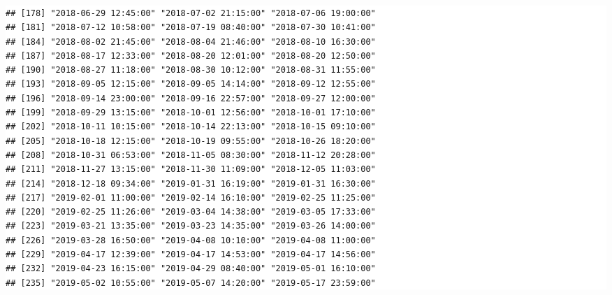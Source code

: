     ## [178] "2018-06-29 12:45:00" "2018-07-02 21:15:00" "2018-07-06 19:00:00"
    ## [181] "2018-07-12 10:58:00" "2018-07-19 08:40:00" "2018-07-30 10:41:00"
    ## [184] "2018-08-02 21:45:00" "2018-08-04 21:46:00" "2018-08-10 16:30:00"
    ## [187] "2018-08-17 12:33:00" "2018-08-20 12:01:00" "2018-08-20 12:50:00"
    ## [190] "2018-08-27 11:18:00" "2018-08-30 10:12:00" "2018-08-31 11:55:00"
    ## [193] "2018-09-05 12:15:00" "2018-09-05 14:14:00" "2018-09-12 12:55:00"
    ## [196] "2018-09-14 23:00:00" "2018-09-16 22:57:00" "2018-09-27 12:00:00"
    ## [199] "2018-09-29 13:15:00" "2018-10-01 12:56:00" "2018-10-01 17:10:00"
    ## [202] "2018-10-11 10:15:00" "2018-10-14 22:13:00" "2018-10-15 09:10:00"
    ## [205] "2018-10-18 12:15:00" "2018-10-19 09:55:00" "2018-10-26 18:20:00"
    ## [208] "2018-10-31 06:53:00" "2018-11-05 08:30:00" "2018-11-12 20:28:00"
    ## [211] "2018-11-27 13:15:00" "2018-11-30 11:09:00" "2018-12-05 11:03:00"
    ## [214] "2018-12-18 09:34:00" "2019-01-31 16:19:00" "2019-01-31 16:30:00"
    ## [217] "2019-02-01 11:00:00" "2019-02-14 16:10:00" "2019-02-25 11:25:00"
    ## [220] "2019-02-25 11:26:00" "2019-03-04 14:38:00" "2019-03-05 17:33:00"
    ## [223] "2019-03-21 13:35:00" "2019-03-23 14:35:00" "2019-03-26 14:00:00"
    ## [226] "2019-03-28 16:50:00" "2019-04-08 10:10:00" "2019-04-08 11:00:00"
    ## [229] "2019-04-17 12:39:00" "2019-04-17 14:53:00" "2019-04-17 14:56:00"
    ## [232] "2019-04-23 16:15:00" "2019-04-29 08:40:00" "2019-05-01 16:10:00"
    ## [235] "2019-05-02 10:55:00" "2019-05-07 14:20:00" "2019-05-17 23:59:00"